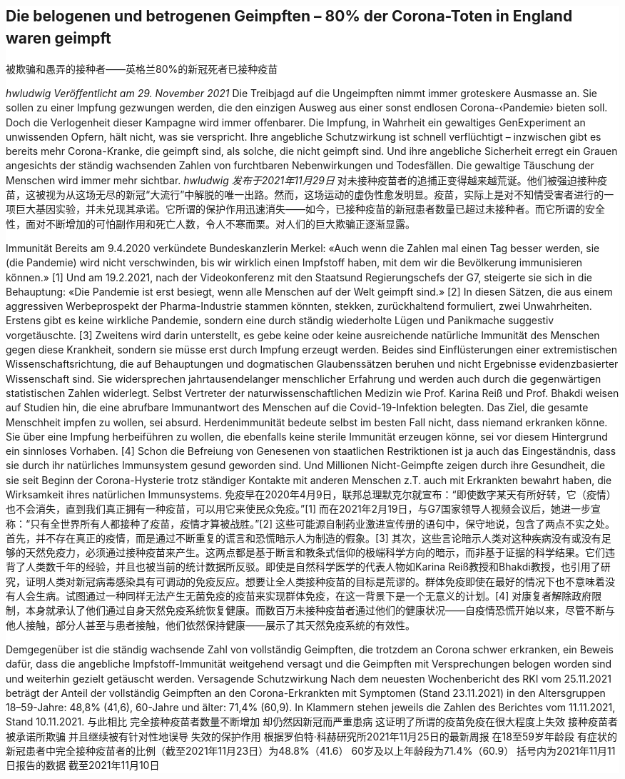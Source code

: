 ## Die belogenen und betrogenen Geimpften – 80% der Corona-Toten in England waren geimpft
被欺骗和愚弄的接种者——英格兰80%的新冠死者已接种疫苗

_hwludwig Veröffentlicht am 29. November 2021_ Die Treibjagd auf die Ungeimpften nimmt immer groteskere Ausmasse an. Sie sollen zu einer Impfung gezwungen werden, die den einzigen Ausweg aus einer sonst endlosen Corona-‹Pandemie› bieten soll. Doch die Verlogenheit dieser Kampagne wird immer offenbarer. Die Impfung, in Wahrheit ein gewaltiges GenExperiment an unwissenden Opfern, hält nicht, was sie verspricht. Ihre angebliche Schutzwirkung ist schnell verflüchtigt – inzwischen gibt es bereits mehr Corona-Kranke, die geimpft sind, als solche, die nicht geimpft sind. Und ihre angebliche Sicherheit erregt ein Grauen angesichts der ständig wachsenden Zahlen von furchtbaren Nebenwirkungen und Todesfällen. Die gewaltige Täuschung der Menschen wird immer mehr sichtbar.
_hwludwig 发布于2021年11月29日_ 对未接种疫苗者的追捕正变得越来越荒诞。他们被强迫接种疫苗，这被视为从这场无尽的新冠“大流行”中解脱的唯一出路。然而，这场运动的虚伪性愈发明显。疫苗，实际上是对不知情受害者进行的一项巨大基因实验，并未兑现其承诺。它所谓的保护作用迅速消失——如今，已接种疫苗的新冠患者数量已超过未接种者。而它所谓的安全性，面对不断增加的可怕副作用和死亡人数，令人不寒而栗。对人们的巨大欺骗正逐渐显露。

Immunität Bereits am 9.4.2020 verkündete Bundeskanzlerin Merkel: «Auch wenn die Zahlen mal einen Tag besser werden, sie (die Pandemie) wird nicht verschwinden, bis wir wirklich einen Impfstoff haben, mit dem wir die Bevölkerung immunisieren können.» [1] Und am 19.2.2021, nach der Videokonferenz mit den Staatsund Regierungschefs der G7, steigerte sie sich in die Behauptung: «Die Pandemie ist erst besiegt, wenn alle Menschen auf der Welt geimpft sind.» [2] In diesen Sätzen, die aus einem aggressiven Werbeprospekt der Pharma-Industrie stammen könnten, stekken, zurückhaltend formuliert, zwei Unwahrheiten. Erstens gibt es keine wirkliche Pandemie, sondern eine durch ständig wiederholte Lügen und Panikmache suggestiv vorgetäuschte. [3] Zweitens wird darin unterstellt, es gebe keine oder keine ausreichende natürliche Immunität des Menschen gegen diese Krankheit, sondern sie müsse erst durch Impfung erzeugt werden. Beides sind Einflüsterungen einer extremistischen Wissenschaftsrichtung, die auf Behauptungen und dogmatischen Glaubenssätzen beruhen und nicht Ergebnisse evidenzbasierter Wissenschaft sind. Sie widersprechen jahrtausendelanger menschlicher Erfahrung und werden auch durch die gegenwärtigen statistischen Zahlen widerlegt. Selbst Vertreter der naturwissenschaftlichen Medizin wie Prof. Karina Reiß und Prof. Bhakdi weisen auf Studien hin, die eine abrufbare Immunantwort des Menschen auf die Covid-19-Infektion belegten. Das Ziel, die gesamte Menschheit impfen zu wollen, sei absurd. Herdenimmunität bedeute selbst im besten Fall nicht, dass niemand erkranken könne. Sie über eine Impfung herbeiführen zu wollen, die ebenfalls keine sterile Immunität erzeugen könne, sei vor diesem Hintergrund ein sinnloses Vorhaben. [4] Schon die Befreiung von Genesenen von staatlichen Restriktionen ist ja auch das Eingeständnis, dass sie durch ihr natürliches Immunsystem gesund geworden sind. Und Millionen Nicht-Geimpfte zeigen durch ihre Gesundheit, die sie seit Beginn der Corona-Hysterie trotz ständiger Kontakte mit anderen Menschen z.T. auch mit Erkrankten bewahrt haben, die Wirksamkeit ihres natürlichen Immunsystems.
免疫早在2020年4月9日，联邦总理默克尔就宣布：“即使数字某天有所好转，它（疫情）也不会消失，直到我们真正拥有一种疫苗，可以用它来使民众免疫。”[1] 而在2021年2月19日，与G7国家领导人视频会议后，她进一步宣称：“只有全世界所有人都接种了疫苗，疫情才算被战胜。”[2] 这些可能源自制药业激进宣传册的语句中，保守地说，包含了两点不实之处。首先，并不存在真正的疫情，而是通过不断重复的谎言和恐慌暗示人为制造的假象。[3] 其次，这些言论暗示人类对这种疾病没有或没有足够的天然免疫力，必须通过接种疫苗来产生。这两点都是基于断言和教条式信仰的极端科学方向的暗示，而非基于证据的科学结果。它们违背了人类数千年的经验，并且也被当前的统计数据所反驳。即使是自然科学医学的代表人物如Karina Reiß教授和Bhakdi教授，也引用了研究，证明人类对新冠病毒感染具有可调动的免疫反应。想要让全人类接种疫苗的目标是荒谬的。群体免疫即使在最好的情况下也不意味着没有人会生病。试图通过一种同样无法产生无菌免疫的疫苗来实现群体免疫，在这一背景下是一个无意义的计划。[4] 对康复者解除政府限制，本身就承认了他们通过自身天然免疫系统恢复健康。而数百万未接种疫苗者通过他们的健康状况——自疫情恐慌开始以来，尽管不断与他人接触，部分人甚至与患者接触，他们依然保持健康——展示了其天然免疫系统的有效性。

Demgegenüber ist die ständig wachsende Zahl von vollständig Geimpften, die trotzdem an Corona schwer erkranken, ein Beweis dafür, dass die angebliche Impfstoff-Immunität weitgehend versagt und die Geimpften mit Versprechungen belogen worden sind und weiterhin gezielt getäuscht werden. Versagende Schutzwirkung Nach dem neuesten Wochenbericht des RKI vom 25.11.2021 beträgt der Anteil der vollständig Geimpften an den Corona-Erkrankten mit Symptomen (Stand 23.11.2021) in den Altersgruppen 18–59-Jahre: 48,8% (41,6), 60-Jahre und älter: 71,4% (60,9). In Klammern stehen jeweils die Zahlen des Berichtes vom 11.11.2021, Stand 10.11.2021.
与此相比 完全接种疫苗者数量不断增加 却仍然因新冠而严重患病 这证明了所谓的疫苗免疫在很大程度上失效 接种疫苗者被承诺所欺骗 并且继续被有针对性地误导 失效的保护作用 根据罗伯特·科赫研究所2021年11月25日的最新周报 在18至59岁年龄段 有症状的新冠患者中完全接种疫苗者的比例（截至2021年11月23日）为48.8%（41.6） 60岁及以上年龄段为71.4%（60.9） 括号内为2021年11月11日报告的数据 截至2021年11月10日
